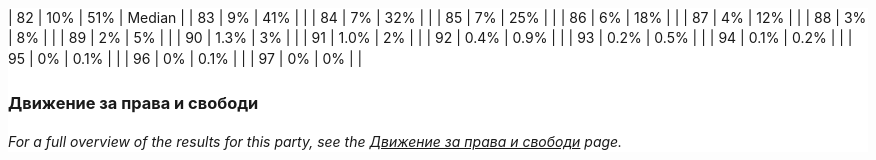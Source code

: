 | 82 | 10% | 51% | Median |
| 83 | 9% | 41% |  |
| 84 | 7% | 32% |  |
| 85 | 7% | 25% |  |
| 86 | 6% | 18% |  |
| 87 | 4% | 12% |  |
| 88 | 3% | 8% |  |
| 89 | 2% | 5% |  |
| 90 | 1.3% | 3% |  |
| 91 | 1.0% | 2% |  |
| 92 | 0.4% | 0.9% |  |
| 93 | 0.2% | 0.5% |  |
| 94 | 0.1% | 0.2% |  |
| 95 | 0% | 0.1% |  |
| 96 | 0% | 0.1% |  |
| 97 | 0% | 0% |  |

### Движение за права и свободи

*For a full overview of the results for this party, see the [Движение за права и свободи](party-движениезаправаисвободи.html) page.*
